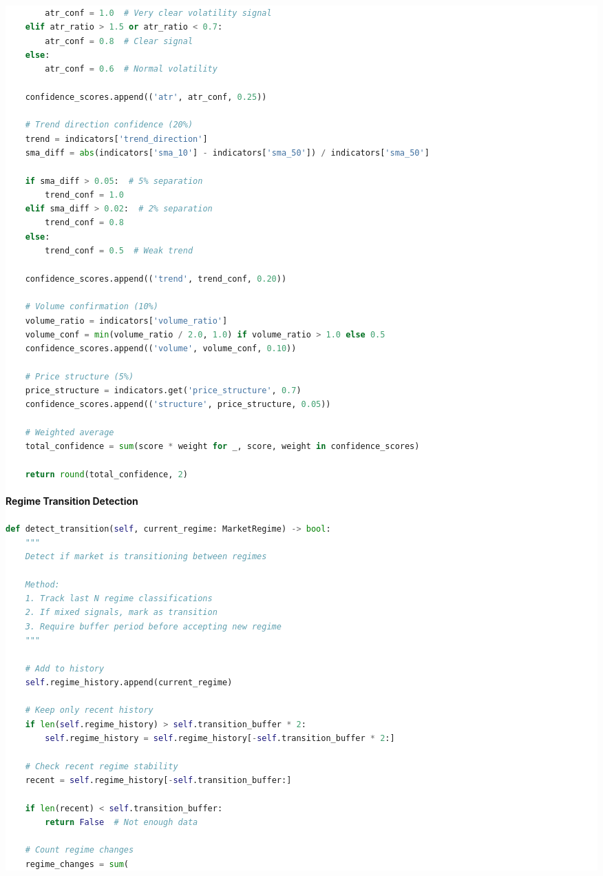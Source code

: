 ```python
        atr_conf = 1.0  # Very clear volatility signal
    elif atr_ratio > 1.5 or atr_ratio < 0.7:
        atr_conf = 0.8  # Clear signal
    else:
        atr_conf = 0.6  # Normal volatility

    confidence_scores.append(('atr', atr_conf, 0.25))

    # Trend direction confidence (20%)
    trend = indicators['trend_direction']
    sma_diff = abs(indicators['sma_10'] - indicators['sma_50']) / indicators['sma_50']

    if sma_diff > 0.05:  # 5% separation
        trend_conf = 1.0
    elif sma_diff > 0.02:  # 2% separation
        trend_conf = 0.8
    else:
        trend_conf = 0.5  # Weak trend

    confidence_scores.append(('trend', trend_conf, 0.20))

    # Volume confirmation (10%)
    volume_ratio = indicators['volume_ratio']
    volume_conf = min(volume_ratio / 2.0, 1.0) if volume_ratio > 1.0 else 0.5
    confidence_scores.append(('volume', volume_conf, 0.10))

    # Price structure (5%)
    price_structure = indicators.get('price_structure', 0.7)
    confidence_scores.append(('structure', price_structure, 0.05))

    # Weighted average
    total_confidence = sum(score * weight for _, score, weight in confidence_scores)

    return round(total_confidence, 2)
```

#### Regime Transition Detection

```python
def detect_transition(self, current_regime: MarketRegime) -> bool:
    """
    Detect if market is transitioning between regimes

    Method:
    1. Track last N regime classifications
    2. If mixed signals, mark as transition
    3. Require buffer period before accepting new regime
    """

    # Add to history
    self.regime_history.append(current_regime)

    # Keep only recent history
    if len(self.regime_history) > self.transition_buffer * 2:
        self.regime_history = self.regime_history[-self.transition_buffer * 2:]

    # Check recent regime stability
    recent = self.regime_history[-self.transition_buffer:]

    if len(recent) < self.transition_buffer:
        return False  # Not enough data

    # Count regime changes
    regime_changes = sum(
```